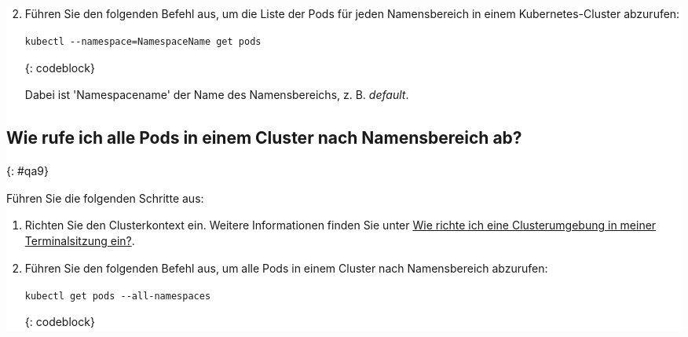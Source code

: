2. Führen Sie den folgenden Befehl aus, um die Liste der Pods für jeden Namensbereich in einem Kubernetes-Cluster abzurufen:

    ```
	kubectl --namespace=NamespaceName get pods 
	```
	{: codeblock}
	
	Dabei ist 'Namespacename' der Name des Namensbereichs, z. B. *default*.

## Wie rufe ich alle Pods in einem Cluster nach Namensbereich ab?
{: #qa9}
		
Führen Sie die folgenden Schritte aus:

1. Richten Sie den Clusterkontext ein. Weitere Informationen finden Sie unter [Wie richte ich eine Clusterumgebung in meiner Terminalsitzung ein?](/docs/services/cloud-monitoring/qa?topic=cloud-monitoring-qa_containers#qa1).
	
2. Führen Sie den folgenden Befehl aus, um alle Pods in einem Cluster nach Namensbereich abzurufen:

	```
	kubectl get pods --all-namespaces
	```
	{: codeblock}
		


